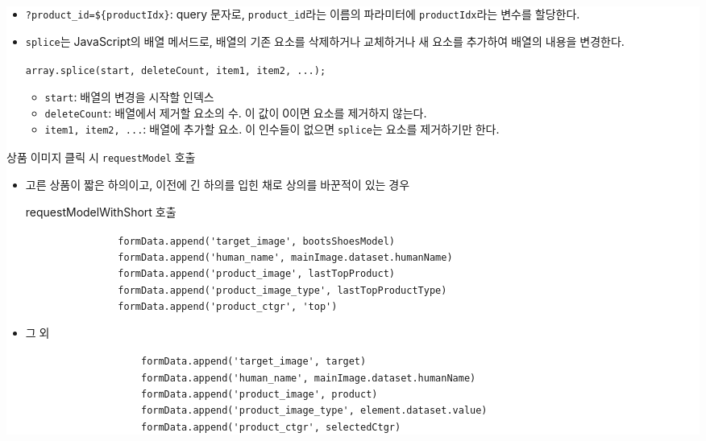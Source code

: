   - `?product_id=${productIdx}`: query 문자로, `product_id`라는 이름의 파라미터에 `productIdx`라는 변수를 할당한다.

  - `splice`는 JavaScript의 배열 메서드로, 배열의 기존 요소를 삭제하거나 교체하거나 새 요소를 추가하여 배열의 내용을 변경한다.

    ```
    array.splice(start, deleteCount, item1, item2, ...);
    ```

    - `start`: 배열의 변경을 시작할 인덱스
    - `deleteCount`: 배열에서 제거할 요소의 수. 이 값이 0이면 요소를 제거하지 않는다.
    - `item1, item2, ...`: 배열에 추가할 요소. 이 인수들이 없으면 `splice`는 요소를 제거하기만 한다.







 상품 이미지 클릭 시 `requestModel` 호출



- 고른 상품이 짧은 하의이고, 이전에 긴 하의를 입힌 채로 상의를 바꾼적이 있는 경우

  requestModelWithShort 호출

  ```
                  formData.append('target_image', bootsShoesModel)
                  formData.append('human_name', mainImage.dataset.humanName)
                  formData.append('product_image', lastTopProduct)
                  formData.append('product_image_type', lastTopProductType)
                  formData.append('product_ctgr', 'top')
  ```

  

- 그 외

  ```
                      formData.append('target_image', target)
                      formData.append('human_name', mainImage.dataset.humanName)
                      formData.append('product_image', product)
                      formData.append('product_image_type', element.dataset.value)
                      formData.append('product_ctgr', selectedCtgr)
  ```



